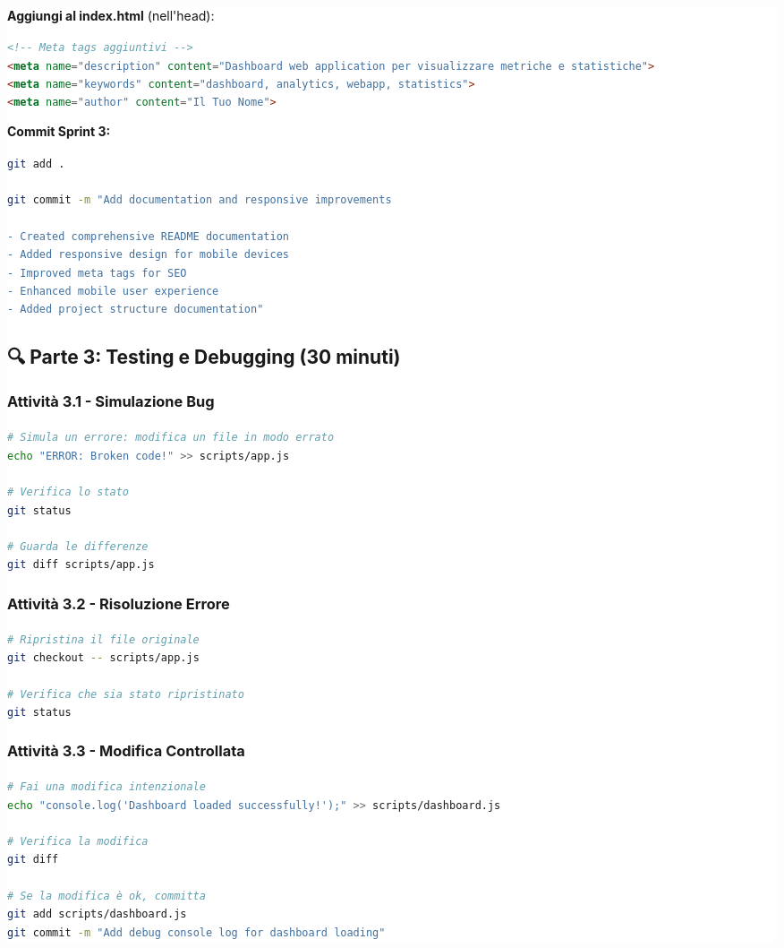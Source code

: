 **Aggiungi al index.html** (nell'head):
```html
<!-- Meta tags aggiuntivi -->
<meta name="description" content="Dashboard web application per visualizzare metriche e statistiche">
<meta name="keywords" content="dashboard, analytics, webapp, statistics">
<meta name="author" content="Il Tuo Nome">
```

**Commit Sprint 3:**
```bash
git add .

git commit -m "Add documentation and responsive improvements

- Created comprehensive README documentation
- Added responsive design for mobile devices
- Improved meta tags for SEO
- Enhanced mobile user experience
- Added project structure documentation"
```

## 🔍 Parte 3: Testing e Debugging (30 minuti)

### Attività 3.1 - Simulazione Bug
```bash
# Simula un errore: modifica un file in modo errato
echo "ERROR: Broken code!" >> scripts/app.js

# Verifica lo stato
git status

# Guarda le differenze
git diff scripts/app.js
```

### Attività 3.2 - Risoluzione Errore
```bash
# Ripristina il file originale
git checkout -- scripts/app.js

# Verifica che sia stato ripristinato
git status
```

### Attività 3.3 - Modifica Controllata
```bash
# Fai una modifica intenzionale
echo "console.log('Dashboard loaded successfully!');" >> scripts/dashboard.js

# Verifica la modifica
git diff

# Se la modifica è ok, committa
git add scripts/dashboard.js
git commit -m "Add debug console log for dashboard loading"
```

